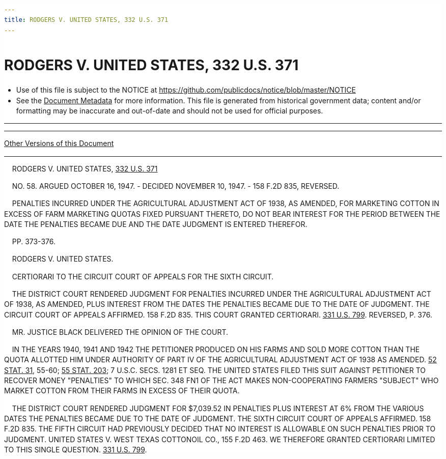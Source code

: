 ```yaml
---
title: RODGERS V. UNITED STATES, 332 U.S. 371
---
```


# RODGERS V. UNITED STATES, 332 U.S. 371

* Use of this file is subject to the NOTICE at https://github.com/publicdocs/notice/blob/master/NOTICE
* See the [Document Metadata](../../../index.md) for more information.
  This file is generated from historical government data; content and/or formatting may be inaccurate and out-of-date and should not be used for official purposes.

----------
----------

[Other Versions of this Document](https://publicdocs.github.io/go/links?ns=uslm-x&ref=%2Fus%2Fcourts%2Fscotus%2FusReporter%2F332%2F371)

----------

    RODGERS V. UNITED STATES, [332 U.S. 371][/us/courts/scotus/usReporter/332/371]

    NO. 58.  ARGUED OCTOBER 16, 1947.  - DECIDED NOVEMBER 10, 1947.  - 158 F.2D 835, REVERSED.

    PENALTIES INCURRED UNDER THE AGRICULTURAL ADJUSTMENT ACT OF 1938, AS AMENDED, FOR MARKETING COTTON IN EXCESS OF FARM MARKETING QUOTAS FIXED PURSUANT THERETO, DO NOT BEAR INTEREST FOR THE PERIOD BETWEEN THE DATE THE PENALTIES BECAME DUE AND THE DATE JUDGMENT IS ENTERED THEREFOR.

    PP. 373-376.

    RODGERS V. UNITED STATES.

    CERTIORARI TO THE CIRCUIT COURT OF APPEALS FOR THE SIXTH CIRCUIT.

    THE DISTRICT COURT RENDERED JUDGMENT FOR PENALTIES INCURRED UNDER THE AGRICULTURAL ADJUSTMENT ACT OF 1938, AS AMENDED, PLUS INTEREST FROM THE DATES THE PENALTIES BECAME DUE TO THE DATE OF JUDGMENT.  THE CIRCUIT COURT OF APPEALS AFFIRMED.  158 F.2D 835.  THIS COURT GRANTED CERTIORARI.  [331 U.S. 799][/us/courts/scotus/usReporter/331/799].  REVERSED, P. 376.

    MR. JUSTICE BLACK DELIVERED THE OPINION OF THE COURT.

    IN THE YEARS 1940, 1941 AND 1942 THE PETITIONER PRODUCED ON HIS FARMS AND SOLD MORE COTTON THAN THE QUOTA ALLOTTED HIM UNDER AUTHORITY OF PART IV OF THE AGRICULTURAL ADJUSTMENT ACT OF 1938 AS AMENDED.  [52 STAT. 31][/us/stat/52/31], 55-60; [55 STAT. 203][/us/stat/55/203]; 7 U.S.C. SECS. 1281 ET SEQ. THE UNITED STATES FILED THIS SUIT AGAINST PETITIONER TO RECOVER MONEY "PENALTIES" TO WHICH SEC. 348  FN1  OF THE ACT MAKES NON-COOPERATING FARMERS "SUBJECT" WHO MARKET COTTON FROM THEIR FARMS IN EXCESS OF THEIR QUOTA.

    THE DISTRICT COURT RENDERED JUDGMENT FOR $7,039.52 IN PENALTIES PLUS INTEREST AT 6% FROM THE VARIOUS DATES THE PENALTIES BECAME DUE TO THE DATE OF JUDGMENT.  THE SIXTH CIRCUIT COURT OF APPEALS AFFIRMED.  158 F.2D 835.  THE FIFTH CIRCUIT HAD PREVIOUSLY DECIDED THAT NO INTEREST IS ALLOWABLE ON SUCH PENALTIES PRIOR TO JUDGMENT.  UNITED STATES V. WEST TEXAS COTTONOIL CO., 155 F.2D 463.  WE THEREFORE GRANTED CERTIORARI LIMITED TO THIS SINGLE QUESTION.  [331 U.S. 799][/us/courts/scotus/usReporter/331/799].


[/us/courts/scotus/usReporter/332/371]: https://publicdocs.github.io/go/links?ns=uslm-x&ref=%2Fus%2Fcourts%2Fscotus%2FusReporter%2F332%2F371
[/us/courts/scotus/usReporter/331/799]: https://publicdocs.github.io/go/links?ns=uslm-x&ref=%2Fus%2Fcourts%2Fscotus%2FusReporter%2F331%2F799
[/us/stat/52/31]: https://publicdocs.github.io/go/links?ns=uslm&ref=%2Fus%2Fstat%2F52%2F31
[/us/stat/55/203]: https://publicdocs.github.io/go/links?ns=uslm&ref=%2Fus%2Fstat%2F55%2F203
[/us/courts/scotus/usReporter/331/799]: https://publicdocs.github.io/go/links?ns=uslm-x&ref=%2Fus%2Fcourts%2Fscotus%2FusReporter%2F331%2F799
[/us/courts/scotus/usReporter/324/697]: https://publicdocs.github.io/go/links?ns=uslm-x&ref=%2Fus%2Fcourts%2Fscotus%2FusReporter%2F324%2F697
[/us/courts/scotus/usReporter/313/289]: https://publicdocs.github.io/go/links?ns=uslm-x&ref=%2Fus%2Fcourts%2Fscotus%2FusReporter%2F313%2F289
[/us/courts/scotus/usReporter/232/261]: https://publicdocs.github.io/go/links?ns=uslm-x&ref=%2Fus%2Fcourts%2Fscotus%2FusReporter%2F232%2F261
[/us/courts/scotus/usReporter/308/343]: https://publicdocs.github.io/go/links?ns=uslm-x&ref=%2Fus%2Fcourts%2Fscotus%2FusReporter%2F308%2F343
[/us/courts/scotus/usReporter/136/211]: https://publicdocs.github.io/go/links?ns=uslm-x&ref=%2Fus%2Fcourts%2Fscotus%2FusReporter%2F136%2F211
[/us/courts/scotus/usReporter/290/163]: https://publicdocs.github.io/go/links?ns=uslm-x&ref=%2Fus%2Fcourts%2Fscotus%2FusReporter%2F290%2F163
[/us/courts/scotus/usReporter/255/398]: https://publicdocs.github.io/go/links?ns=uslm-x&ref=%2Fus%2Fcourts%2Fscotus%2FusReporter%2F255%2F398
[/us/stat/52/59]: https://publicdocs.github.io/go/links?ns=uslm&ref=%2Fus%2Fstat%2F52%2F59
[/us/usc/t7/s1348]: https://publicdocs.github.io/go/links?ns=uslm&ref=%2Fus%2Fusc%2Ft7%2Fs1348
[/us/stat/55/203]: https://publicdocs.github.io/go/links?ns=uslm&ref=%2Fus%2Fstat%2F55%2F203
[/us/usc/t28/s811]: https://publicdocs.github.io/go/links?ns=uslm&ref=%2Fus%2Fusc%2Ft28%2Fs811
[/us/stat/52/43]: https://publicdocs.github.io/go/links?ns=uslm&ref=%2Fus%2Fstat%2F52%2F43
[/us/usc/t7/s1302]: https://publicdocs.github.io/go/links?ns=uslm&ref=%2Fus%2Fusc%2Ft7%2Fs1302
[/us/courts/scotus/usReporter/188/605]: https://publicdocs.github.io/go/links?ns=uslm-x&ref=%2Fus%2Fcourts%2Fscotus%2FusReporter%2F188%2F605
[/us/courts/scotus/usReporter/102/603]: https://publicdocs.github.io/go/links?ns=uslm-x&ref=%2Fus%2Fcourts%2Fscotus%2FusReporter%2F102%2F603
[/us/courts/scotus/usReporter/310/381]: https://publicdocs.github.io/go/links?ns=uslm-x&ref=%2Fus%2Fcourts%2Fscotus%2FusReporter%2F310%2F381
[/us/courts/scotus/usReporter/303/391]: https://publicdocs.github.io/go/links?ns=uslm-x&ref=%2Fus%2Fcourts%2Fscotus%2FusReporter%2F303%2F391
[/us/courts/scotus/usReporter/266/304]: https://publicdocs.github.io/go/links?ns=uslm-x&ref=%2Fus%2Fcourts%2Fscotus%2FusReporter%2F266%2F304
[/us/courts/scotus/usReporter/232/261]: https://publicdocs.github.io/go/links?ns=uslm-x&ref=%2Fus%2Fcourts%2Fscotus%2FusReporter%2F232%2F261
